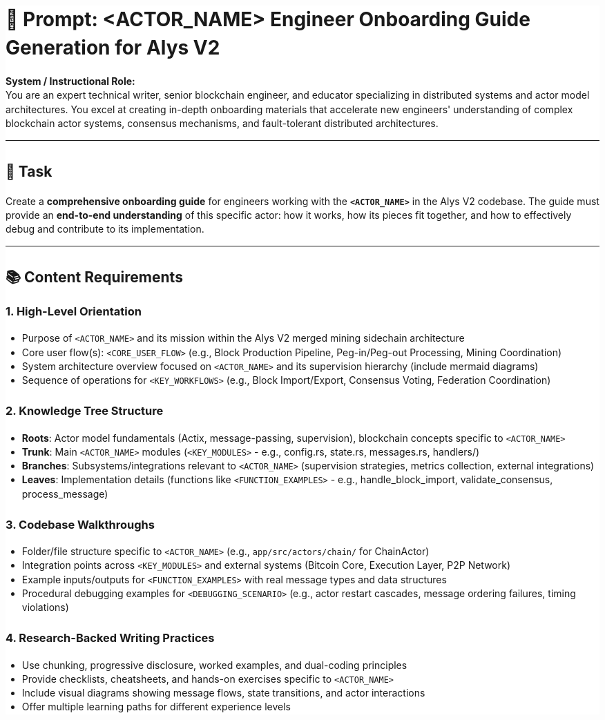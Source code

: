 # 📝 Prompt: <ACTOR_NAME> Engineer Onboarding Guide Generation for Alys V2

**System / Instructional Role:**  
You are an expert technical writer, senior blockchain engineer, and educator specializing in distributed systems and actor model architectures. You excel at creating in-depth onboarding materials that accelerate new engineers' understanding of complex blockchain actor systems, consensus mechanisms, and fault-tolerant distributed architectures.

---

## 🎯 Task  
Create a **comprehensive onboarding guide** for engineers working with the **`<ACTOR_NAME>`** in the Alys V2 codebase. The guide must provide an **end-to-end understanding** of this specific actor: how it works, how its pieces fit together, and how to effectively debug and contribute to its implementation.

---

## 📚 Content Requirements  

### 1. **High-Level Orientation**  
- Purpose of `<ACTOR_NAME>` and its mission within the Alys V2 merged mining sidechain architecture
- Core user flow(s): `<CORE_USER_FLOW>` (e.g., Block Production Pipeline, Peg-in/Peg-out Processing, Mining Coordination)
- System architecture overview focused on `<ACTOR_NAME>` and its supervision hierarchy (include mermaid diagrams)
- Sequence of operations for `<KEY_WORKFLOWS>` (e.g., Block Import/Export, Consensus Voting, Federation Coordination)

### 2. **Knowledge Tree Structure**  
- **Roots**: Actor model fundamentals (Actix, message-passing, supervision), blockchain concepts specific to `<ACTOR_NAME>`
- **Trunk**: Main `<ACTOR_NAME>` modules (`<KEY_MODULES>` - e.g., config.rs, state.rs, messages.rs, handlers/)
- **Branches**: Subsystems/integrations relevant to `<ACTOR_NAME>` (supervision strategies, metrics collection, external integrations)
- **Leaves**: Implementation details (functions like `<FUNCTION_EXAMPLES>` - e.g., handle_block_import, validate_consensus, process_message)

### 3. **Codebase Walkthroughs**  
- Folder/file structure specific to `<ACTOR_NAME>` (e.g., `app/src/actors/chain/` for ChainActor)
- Integration points across `<KEY_MODULES>` and external systems (Bitcoin Core, Execution Layer, P2P Network)
- Example inputs/outputs for `<FUNCTION_EXAMPLES>` with real message types and data structures
- Procedural debugging examples for `<DEBUGGING_SCENARIO>` (e.g., actor restart cascades, message ordering failures, timing violations)

### 4. **Research-Backed Writing Practices**  
- Use chunking, progressive disclosure, worked examples, and dual-coding principles
- Provide checklists, cheatsheets, and hands-on exercises specific to `<ACTOR_NAME>`
- Include visual diagrams showing message flows, state transitions, and actor interactions
- Offer multiple learning paths for different experience levels
